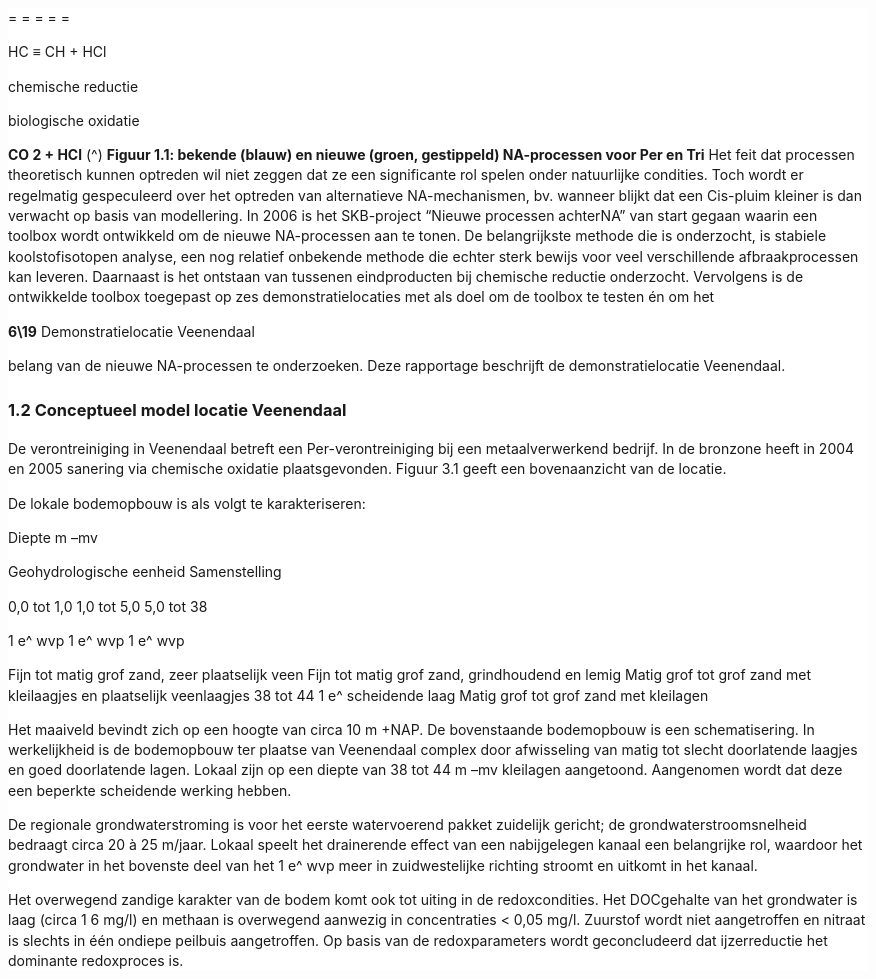  = = = = = 

 HC ≡ CH + HCl 

 chemische reductie 

 biologische oxidatie 

**CO 2 + HCl** (^) **Figuur 1.1: bekende (blauw) en nieuwe (groen, gestippeld) NA-processen voor Per en Tri** Het feit dat processen theoretisch kunnen optreden wil niet zeggen dat ze een significante rol spelen onder natuurlijke condities. Toch wordt er regelmatig gespeculeerd over het optreden van alternatieve NA-mechanismen, bv. wanneer blijkt dat een Cis-pluim kleiner is dan verwacht op basis van modellering. In 2006 is het SKB-project “Nieuwe processen achterNA” van start gegaan waarin een toolbox wordt ontwikkeld om de nieuwe NA-processen aan te tonen. De belangrijkste methode die is onderzocht, is stabiele koolstofisotopen analyse, een nog relatief onbekende methode die echter sterk bewijs voor veel verschillende afbraakprocessen kan leveren. Daarnaast is het ontstaan van tussenen eindproducten bij chemische reductie onderzocht. Vervolgens is de ontwikkelde toolbox toegepast op zes demonstratielocaties met als doel om de toolbox te testen én om het 


**6\19** Demonstratielocatie Veenendaal 

 belang van de nieuwe NA-processen te onderzoeken. Deze rapportage beschrijft de demonstratielocatie Veenendaal. 

### 1.2 Conceptueel model locatie Veenendaal 

 De verontreiniging in Veenendaal betreft een Per-verontreiniging bij een metaalverwerkend bedrijf. In de bronzone heeft in 2004 en 2005 sanering via chemische oxidatie plaatsgevonden. Figuur 3.1 geeft een bovenaanzicht van de locatie. 

 De lokale bodemopbouw is als volgt te karakteriseren: 

 Diepte m –mv 

 Geohydrologische eenheid Samenstelling 

 0,0 tot 1,0 1,0 tot 5,0 5,0 tot 38 

 1 e^ wvp 1 e^ wvp 1 e^ wvp 

 Fijn tot matig grof zand, zeer plaatselijk veen Fijn tot matig grof zand, grindhoudend en lemig Matig grof tot grof zand met kleilaagjes en plaatselijk veenlaagjes 38 tot 44 1 e^ scheidende laag Matig grof tot grof zand met kleilagen 

 Het maaiveld bevindt zich op een hoogte van circa 10 m +NAP. De bovenstaande bodemopbouw is een schematisering. In werkelijkheid is de bodemopbouw ter plaatse van Veenendaal complex door afwisseling van matig tot slecht doorlatende laagjes en goed doorlatende lagen. Lokaal zijn op een diepte van 38 tot 44 m –mv kleilagen aangetoond. Aangenomen wordt dat deze een beperkte scheidende werking hebben. 

 De regionale grondwaterstroming is voor het eerste watervoerend pakket zuidelijk gericht; de grondwaterstroomsnelheid bedraagt circa 20 à 25 m/jaar. Lokaal speelt het drainerende effect van een nabijgelegen kanaal een belangrijke rol, waardoor het grondwater in het bovenste deel van het 1 e^ wvp meer in zuidwestelijke richting stroomt en uitkomt in het kanaal. 

 Het overwegend zandige karakter van de bodem komt ook tot uiting in de redoxcondities. Het DOCgehalte van het grondwater is laag (circa 1 6 mg/l) en methaan is overwegend aanwezig in concentraties < 0,05 mg/l. Zuurstof wordt niet aangetroffen en nitraat is slechts in één ondiepe peilbuis aangetroffen. Op basis van de redoxparameters wordt geconcludeerd dat ijzerreductie het dominante redoxproces is. 
